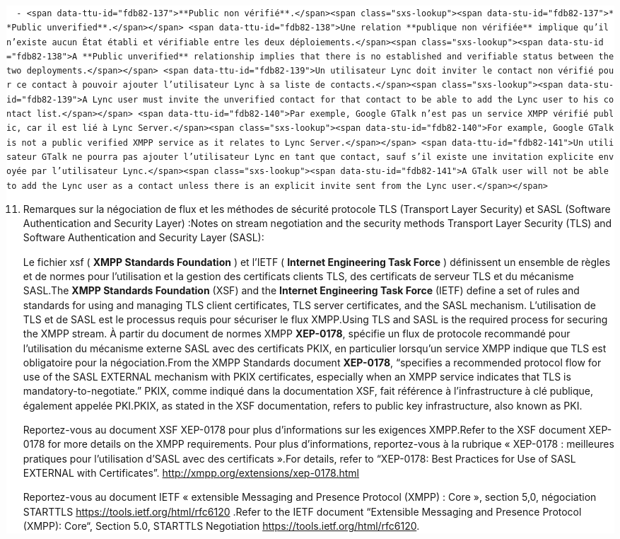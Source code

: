       - <span data-ttu-id="fdb82-137">**Public non vérifié**.</span><span class="sxs-lookup"><span data-stu-id="fdb82-137">**Public unverified**.</span></span> <span data-ttu-id="fdb82-138">Une relation **publique non vérifiée** implique qu’il n’existe aucun État établi et vérifiable entre les deux déploiements.</span><span class="sxs-lookup"><span data-stu-id="fdb82-138">A **Public unverified** relationship implies that there is no established and verifiable status between the two deployments.</span></span> <span data-ttu-id="fdb82-139">Un utilisateur Lync doit inviter le contact non vérifié pour ce contact à pouvoir ajouter l’utilisateur Lync à sa liste de contacts.</span><span class="sxs-lookup"><span data-stu-id="fdb82-139">A Lync user must invite the unverified contact for that contact to be able to add the Lync user to his contact list.</span></span> <span data-ttu-id="fdb82-140">Par exemple, Google GTalk n’est pas un service XMPP vérifié public, car il est lié à Lync Server.</span><span class="sxs-lookup"><span data-stu-id="fdb82-140">For example, Google GTalk is not a public verified XMPP service as it relates to Lync Server.</span></span> <span data-ttu-id="fdb82-141">Un utilisateur GTalk ne pourra pas ajouter l’utilisateur Lync en tant que contact, sauf s’il existe une invitation explicite envoyée par l’utilisateur Lync.</span><span class="sxs-lookup"><span data-stu-id="fdb82-141">A GTalk user will not be able to add the Lync user as a contact unless there is an explicit invite sent from the Lync user.</span></span>

11. <span data-ttu-id="fdb82-142">Remarques sur la négociation de flux et les méthodes de sécurité protocole TLS (Transport Layer Security) et SASL (Software Authentication and Security Layer) :</span><span class="sxs-lookup"><span data-stu-id="fdb82-142">Notes on stream negotiation and the security methods Transport Layer Security (TLS) and Software Authentication and Security Layer (SASL):</span></span>
    
    <span data-ttu-id="fdb82-143">Le fichier xsf ( **XMPP Standards Foundation** ) et l’IETF ( **Internet Engineering Task Force** ) définissent un ensemble de règles et de normes pour l’utilisation et la gestion des certificats clients TLS, des certificats de serveur TLS et du mécanisme SASL.</span><span class="sxs-lookup"><span data-stu-id="fdb82-143">The **XMPP Standards Foundation** (XSF) and the **Internet Engineering Task Force** (IETF) define a set of rules and standards for using and managing TLS client certificates, TLS server certificates, and the SASL mechanism.</span></span> <span data-ttu-id="fdb82-144">L’utilisation de TLS et de SASL est le processus requis pour sécuriser le flux XMPP.</span><span class="sxs-lookup"><span data-stu-id="fdb82-144">Using TLS and SASL is the required process for securing the XMPP stream.</span></span> <span data-ttu-id="fdb82-145">À partir du document de normes XMPP **XEP-0178**, spécifie un flux de protocole recommandé pour l’utilisation du mécanisme externe SASL avec des certificats PKIX, en particulier lorsqu’un service XMPP indique que TLS est obligatoire pour la négociation.</span><span class="sxs-lookup"><span data-stu-id="fdb82-145">From the XMPP Standards document **XEP-0178**, “specifies a recommended protocol flow for use of the SASL EXTERNAL mechanism with PKIX certificates, especially when an XMPP service indicates that TLS is mandatory-to-negotiate.”</span></span> <span data-ttu-id="fdb82-146">PKIX, comme indiqué dans la documentation XSF, fait référence à l’infrastructure à clé publique, également appelée PKI.</span><span class="sxs-lookup"><span data-stu-id="fdb82-146">PKIX, as stated in the XSF documentation, refers to public key infrastructure, also known as PKI.</span></span>
    
    <span data-ttu-id="fdb82-147">Reportez-vous au document XSF XEP-0178 pour plus d’informations sur les exigences XMPP.</span><span class="sxs-lookup"><span data-stu-id="fdb82-147">Refer to the XSF document XEP-0178 for more details on the XMPP requirements.</span></span> <span data-ttu-id="fdb82-148">Pour plus d’informations, reportez-vous à la rubrique « XEP-0178 : meilleures pratiques pour l’utilisation d’SASL avec des certificats ».</span><span class="sxs-lookup"><span data-stu-id="fdb82-148">For details, refer to “XEP-0178: Best Practices for Use of SASL EXTERNAL with Certificates”.</span></span> <http://xmpp.org/extensions/xep-0178.html>
    
    <span data-ttu-id="fdb82-149">Reportez-vous au document IETF « extensible Messaging and Presence Protocol (XMPP) : Core », section 5,0, négociation STARTTLS <https://tools.ietf.org/html/rfc6120> .</span><span class="sxs-lookup"><span data-stu-id="fdb82-149">Refer to the IETF document “Extensible Messaging and Presence Protocol (XMPP): Core“, Section 5.0, STARTTLS Negotiation <https://tools.ietf.org/html/rfc6120>.</span></span>
    